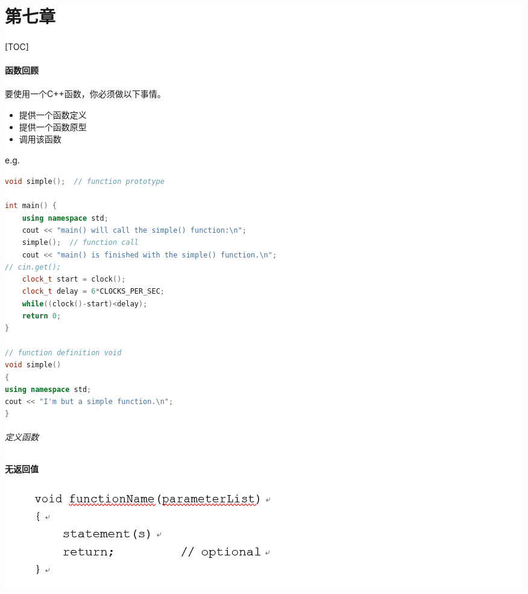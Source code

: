 # 第七章

[TOC]

#### 函数回顾

要使用一个C++函数，你必须做以下事情。

- 提供一个函数定义
- 提供一个函数原型
- 调用该函数



e.g.

```c++
void simple();  // function prototype

int main() {
    using namespace std;
    cout << "main() will call the simple() function:\n";
    simple();  // function call
    cout << "main() is finished with the simple() function.\n";
// cin.get();
    clock_t start = clock();
    clock_t delay = 6*CLOCKS_PER_SEC;
    while((clock()-start)<delay);
    return 0;
}

// function definition void
void simple()
{
using namespace std;
cout << "I'm but a simple function.\n";
}
```



###### 定义函数

**无返回值**

![image-20230314222640363](../img/image-20230314222640363.png)
